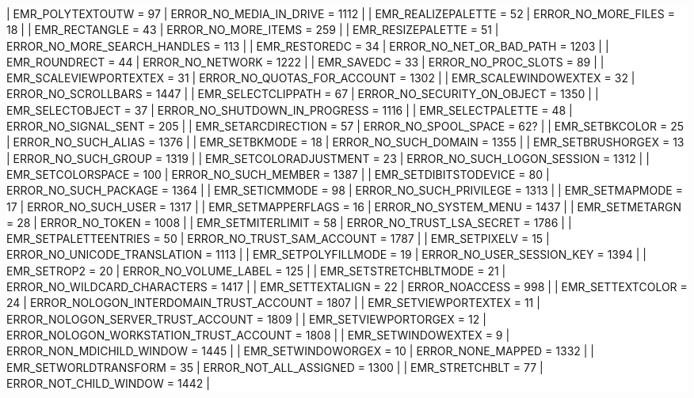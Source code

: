 | EMR_POLYTEXTOUTW = 97 | ERROR_NO_MEDIA_IN_DRIVE = 1112 |
| EMR_REALIZEPALETTE = 52 | ERROR_NO_MORE_FILES = 18 |
| EMR_RECTANGLE = 43 | ERROR_NO_MORE_ITEMS = 259 |
| EMR_RESIZEPALETTE = 51 | ERROR_NO_MORE_SEARCH_HANDLES = 113 |
| EMR_RESTOREDC = 34 | ERROR_NO_NET_OR_BAD_PATH = 1203 |
| EMR_ROUNDRECT = 44 | ERROR_NO_NETWORK = 1222 |
| EMR_SAVEDC = 33 | ERROR_NO_PROC_SLOTS = 89 |
| EMR_SCALEVIEWPORTEXTEX = 31 | ERROR_NO_QUOTAS_FOR_ACCOUNT = 1302 |
| EMR_SCALEWINDOWEXTEX = 32 | ERROR_NO_SCROLLBARS = 1447 |
| EMR_SELECTCLIPPATH = 67 | ERROR_NO_SECURITY_ON_OBJECT = 1350 |
| EMR_SELECTOBJECT = 37 | ERROR_NO_SHUTDOWN_IN_PROGRESS = 1116 |
| EMR_SELECTPALETTE = 48 | ERROR_NO_SIGNAL_SENT = 205 |
| EMR_SETARCDIRECTION = 57 | ERROR_NO_SPOOL_SPACE = 62? |
| EMR_SETBKCOLOR = 25 | ERROR_NO_SUCH_ALIAS = 1376 |
| EMR_SETBKMODE = 18 | ERROR_NO_SUCH_DOMAIN = 1355 |
| EMR_SETBRUSHORGEX = 13 | ERROR_NO_SUCH_GROUP = 1319 |
| EMR_SETCOLORADJUSTMENT = 23 | ERROR_NO_SUCH_LOGON_SESSION = 1312 |
| EMR_SETCOLORSPACE = 100 | ERROR_NO_SUCH_MEMBER = 1387 |
| EMR_SETDIBITSTODEVICE = 80 | ERROR_NO_SUCH_PACKAGE = 1364 |
| EMR_SETICMMODE = 98 | ERROR_NO_SUCH_PRIVILEGE = 1313 |
| EMR_SETMAPMODE = 17 | ERROR_NO_SUCH_USER = 1317 |
| EMR_SETMAPPERFLAGS = 16 | ERROR_NO_SYSTEM_MENU = 1437 |
| EMR_SETMETARGN = 28 | ERROR_NO_TOKEN = 1008 |
| EMR_SETMITERLIMIT = 58 | ERROR_NO_TRUST_LSA_SECRET = 1786 |
| EMR_SETPALETTEENTRIES = 50 | ERROR_NO_TRUST_SAM_ACCOUNT = 1787 |
| EMR_SETPIXELV = 15 | ERROR_NO_UNICODE_TRANSLATION = 1113 |
| EMR_SETPOLYFILLMODE = 19 | ERROR_NO_USER_SESSION_KEY = 1394 |
| EMR_SETROP2 = 20 | ERROR_NO_VOLUME_LABEL = 125 |
| EMR_SETSTRETCHBLTMODE = 21 | ERROR_NO_WILDCARD_CHARACTERS = 1417 |
| EMR_SETTEXTALIGN = 22 | ERROR_NOACCESS = 998 |
| EMR_SETTEXTCOLOR = 24 | ERROR_NOLOGON_INTERDOMAIN_TRUST_ACCOUNT = 1807 |
| EMR_SETVIEWPORTEXTEX = 11 | ERROR_NOLOGON_SERVER_TRUST_ACCOUNT = 1809 |
| EMR_SETVIEWPORTORGEX = 12 | ERROR_NOLOGON_WORKSTATION_TRUST_ACCOUNT = 1808 |
| EMR_SETWINDOWEXTEX = 9 | ERROR_NON_MDICHILD_WINDOW = 1445 |
| EMR_SETWINDOWORGEX = 10 | ERROR_NONE_MAPPED = 1332 |
| EMR_SETWORLDTRANSFORM = 35 | ERROR_NOT_ALL_ASSIGNED = 1300 |
| EMR_STRETCHBLT = 77 | ERROR_NOT_CHILD_WINDOW = 1442 |